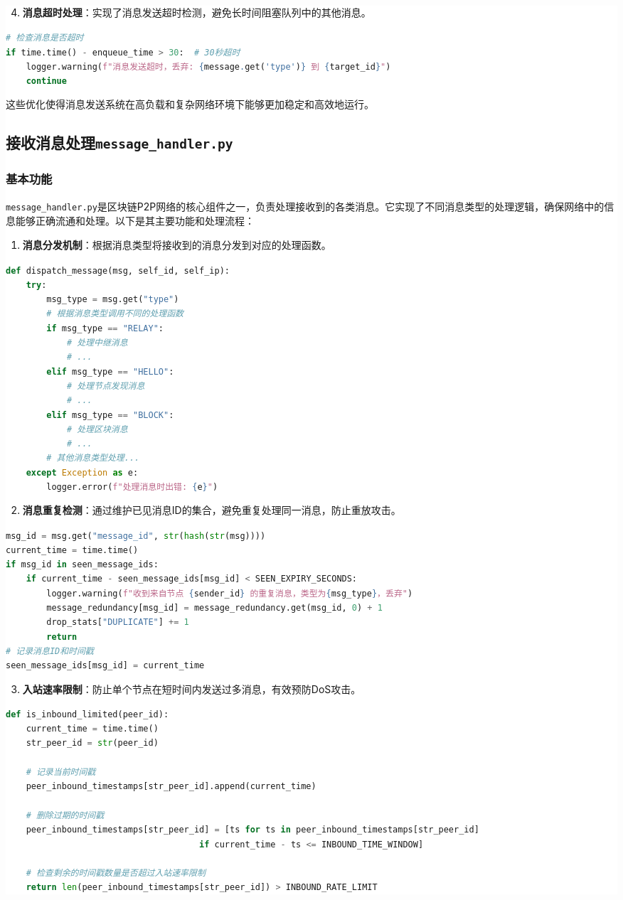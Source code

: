4. **消息超时处理**：实现了消息发送超时检测，避免长时间阻塞队列中的其他消息。
```python
# 检查消息是否超时
if time.time() - enqueue_time > 30:  # 30秒超时
    logger.warning(f"消息发送超时，丢弃: {message.get('type')} 到 {target_id}")
    continue
```

这些优化使得消息发送系统在高负载和复杂网络环境下能够更加稳定和高效地运行。
## 接收消息处理`message_handler.py`
### 基本功能
`message_handler.py`是区块链P2P网络的核心组件之一，负责处理接收到的各类消息。它实现了不同消息类型的处理逻辑，确保网络中的信息能够正确流通和处理。以下是其主要功能和处理流程：

1. **消息分发机制**：根据消息类型将接收到的消息分发到对应的处理函数。
```python
def dispatch_message(msg, self_id, self_ip):
    try:
        msg_type = msg.get("type")
        # 根据消息类型调用不同的处理函数
        if msg_type == "RELAY":
            # 处理中继消息
            # ...
        elif msg_type == "HELLO":
            # 处理节点发现消息
            # ...
        elif msg_type == "BLOCK":
            # 处理区块消息
            # ...
        # 其他消息类型处理...
    except Exception as e:
        logger.error(f"处理消息时出错: {e}")
```

2. **消息重复检测**：通过维护已见消息ID的集合，避免重复处理同一消息，防止重放攻击。
```python
msg_id = msg.get("message_id", str(hash(str(msg))))
current_time = time.time()
if msg_id in seen_message_ids:
    if current_time - seen_message_ids[msg_id] < SEEN_EXPIRY_SECONDS:
        logger.warning(f"收到来自节点 {sender_id} 的重复消息，类型为{msg_type}，丢弃")
        message_redundancy[msg_id] = message_redundancy.get(msg_id, 0) + 1
        drop_stats["DUPLICATE"] += 1
        return
# 记录消息ID和时间戳
seen_message_ids[msg_id] = current_time
```

3. **入站速率限制**：防止单个节点在短时间内发送过多消息，有效预防DoS攻击。
```python
def is_inbound_limited(peer_id):
    current_time = time.time()
    str_peer_id = str(peer_id)
    
    # 记录当前时间戳
    peer_inbound_timestamps[str_peer_id].append(current_time)
    
    # 删除过期的时间戳
    peer_inbound_timestamps[str_peer_id] = [ts for ts in peer_inbound_timestamps[str_peer_id] 
                                      if current_time - ts <= INBOUND_TIME_WINDOW]
    
    # 检查剩余的时间戳数量是否超过入站速率限制
    return len(peer_inbound_timestamps[str_peer_id]) > INBOUND_RATE_LIMIT
```
